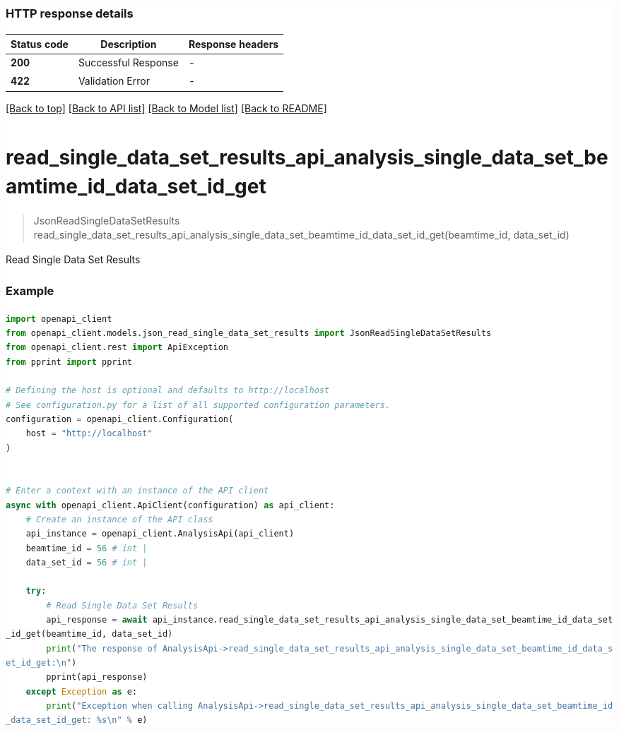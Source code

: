 ### HTTP response details

| Status code | Description | Response headers |
|-------------|-------------|------------------|
**200** | Successful Response |  -  |
**422** | Validation Error |  -  |

[[Back to top]](#) [[Back to API list]](../README.md#documentation-for-api-endpoints) [[Back to Model list]](../README.md#documentation-for-models) [[Back to README]](../README.md)

# **read_single_data_set_results_api_analysis_single_data_set_beamtime_id_data_set_id_get**
> JsonReadSingleDataSetResults read_single_data_set_results_api_analysis_single_data_set_beamtime_id_data_set_id_get(beamtime_id, data_set_id)

Read Single Data Set Results

### Example


```python
import openapi_client
from openapi_client.models.json_read_single_data_set_results import JsonReadSingleDataSetResults
from openapi_client.rest import ApiException
from pprint import pprint

# Defining the host is optional and defaults to http://localhost
# See configuration.py for a list of all supported configuration parameters.
configuration = openapi_client.Configuration(
    host = "http://localhost"
)


# Enter a context with an instance of the API client
async with openapi_client.ApiClient(configuration) as api_client:
    # Create an instance of the API class
    api_instance = openapi_client.AnalysisApi(api_client)
    beamtime_id = 56 # int | 
    data_set_id = 56 # int | 

    try:
        # Read Single Data Set Results
        api_response = await api_instance.read_single_data_set_results_api_analysis_single_data_set_beamtime_id_data_set_id_get(beamtime_id, data_set_id)
        print("The response of AnalysisApi->read_single_data_set_results_api_analysis_single_data_set_beamtime_id_data_set_id_get:\n")
        pprint(api_response)
    except Exception as e:
        print("Exception when calling AnalysisApi->read_single_data_set_results_api_analysis_single_data_set_beamtime_id_data_set_id_get: %s\n" % e)
```
